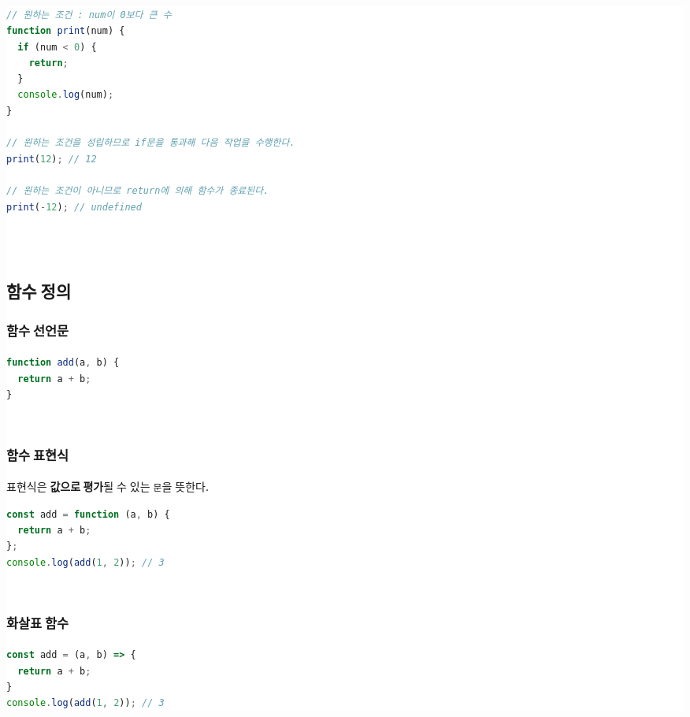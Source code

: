 ```JavaScript
// 원하는 조건 : num이 0보다 큰 수
function print(num) {
  if (num < 0) {
    return;
  }
  console.log(num);
}

// 원하는 조건을 성립하므로 if문을 통과해 다음 작업을 수행한다.
print(12); // 12

// 원하는 조건이 아니므로 return에 의해 함수가 종료된다.
print(-12); // undefined
```




<br />
<br />




## 함수 정의

### 함수 선언문

```JavaScript
function add(a, b) {
  return a + b;
}
```

<br />

### 함수 표현식

표현식은 **값으로 평가**될 수 있는 `문`을 뜻한다.

```JavaScript
const add = function (a, b) {
  return a + b;
};
console.log(add(1, 2)); // 3
```

<br />

### 화살표 함수

```JavaScript
const add = (a, b) => {
  return a + b;
}
console.log(add(1, 2)); // 3
```
